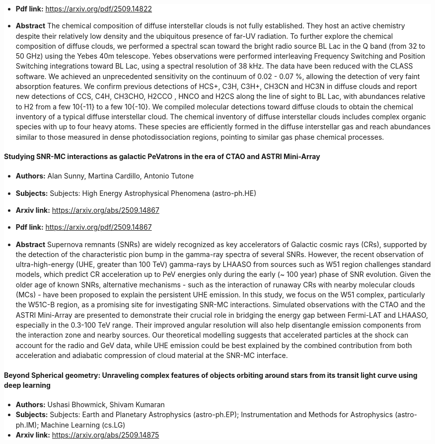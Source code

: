  - **Pdf link:** https://arxiv.org/pdf/2509.14822

 - **Abstract**
 The chemical composition of diffuse interstellar clouds is not fully established. They host an active chemistry despite their relatively low density and the ubiquitous presence of far-UV radiation. To further explore the chemical composition of diffuse clouds, we performed a spectral scan toward the bright radio source BL Lac in the Q band (from 32 to 50 GHz) using the Yebes 40m telescope. Yebes observations were performed interleaving Frequency Switching and Position Switching integrations toward BL Lac, using a spectral resolution of 38 kHz. The data have been reduced with the CLASS software. We achieved an unprecedented sensitivity on the continuum of 0.02 - 0.07 %, allowing the detection of very faint absorption features. We confirm previous detections of HCS+, C3H, C3H+, CH3CN and HC3N in diffuse clouds and report new detections of CCS, C4H, CH3CHO, H2CCO , HNCO and H2CS along the line of sight to BL Lac, with abundances relative to H2 from a few 10{-11} to a few 10{-10}. We compiled molecular detections toward diffuse clouds to obtain the chemical inventory of a typical diffuse interstellar cloud. The chemical inventory of diffuse interstellar clouds includes complex organic species with up to four heavy atoms. These species are efficiently formed in the diffuse interstellar gas and reach abundances similar to those measured in dense photodissociation regions, pointing to similar gas phase chemical processes.
#### Studying SNR-MC interactions as galactic PeVatrons in the era of CTAO and ASTRI Mini-Array
 - **Authors:** Alan Sunny, Martina Cardillo, Antonio Tutone
 - **Subjects:** Subjects:
High Energy Astrophysical Phenomena (astro-ph.HE)
 - **Arxiv link:** https://arxiv.org/abs/2509.14867

 - **Pdf link:** https://arxiv.org/pdf/2509.14867

 - **Abstract**
 Supernova remnants (SNRs) are widely recognized as key accelerators of Galactic cosmic rays (CRs), supported by the detection of the characteristic pion bump in the gamma-ray spectra of several SNRs. However, the recent observation of ultra-high-energy (UHE, greater than 100 TeV) gamma-rays by LHAASO from sources such as W51 region challenges standard models, which predict CR acceleration up to PeV energies only during the early (~ 100 year) phase of SNR evolution. Given the older age of known SNRs, alternative mechanisms - such as the interaction of runaway CRs with nearby molecular clouds (MCs) - have been proposed to explain the persistent UHE emission. In this study, we focus on the W51 complex, particularly the W51C-B region, as a promising site for investigating SNR-MC interactions. Simulated observations with the CTAO and the ASTRI Mini-Array are presented to demonstrate their crucial role in bridging the energy gap between Fermi-LAT and LHAASO, especially in the 0.3-100 TeV range. Their improved angular resolution will also help disentangle emission components from the interaction zone and nearby sources. Our theoretical modelling suggests that accelerated particles at the shock can account for the radio and GeV data, while UHE emission could be best explained by the combined contribution from both acceleration and adiabatic compression of cloud material at the SNR-MC interface.
#### Beyond Spherical geometry: Unraveling complex features of objects orbiting around stars from its transit light curve using deep learning
 - **Authors:** Ushasi Bhowmick, Shivam Kumaran
 - **Subjects:** Subjects:
Earth and Planetary Astrophysics (astro-ph.EP); Instrumentation and Methods for Astrophysics (astro-ph.IM); Machine Learning (cs.LG)
 - **Arxiv link:** https://arxiv.org/abs/2509.14875
